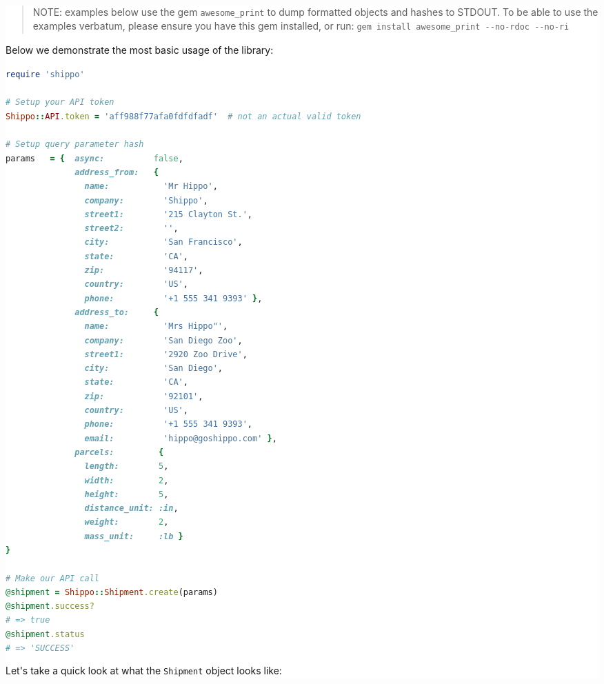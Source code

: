 > NOTE: examples below use the gem `awesome_print` to dump formatted objects and hashes to STDOUT. To be able to use the examples verbatum, please ensure you have this gem installed, or run: `gem install awesome_print --no-rdoc --no-ri`

Below we demonstrate the most basic usage of the library:

```ruby
require 'shippo'

# Setup your API token
Shippo::API.token = 'aff988f77afa0fdfdfadf'  # not an actual valid token

# Setup query parameter hash
params   = {  async:          false,
              address_from:   {
                name:           'Mr Hippo',
                company:        'Shippo',
                street1:        '215 Clayton St.',
                street2:        '',
                city:           'San Francisco',
                state:          'CA',
                zip:            '94117',
                country:        'US',
                phone:          '+1 555 341 9393' },
              address_to:     {
                name:           'Mrs Hippo"',
                company:        'San Diego Zoo',
                street1:        '2920 Zoo Drive',
                city:           'San Diego',
                state:          'CA',
                zip:            '92101',
                country:        'US',
                phone:          '+1 555 341 9393',
                email:          'hippo@goshippo.com' },
              parcels:         {
                length:        5,
                width:         2,
                height:        5,
                distance_unit: :in,
                weight:        2,
                mass_unit:     :lb }
}

# Make our API call
@shipment = Shippo::Shipment.create(params)
@shipment.success?
# => true
@shipment.status
# => 'SUCCESS'
```

Let's take a quick look at what the `Shipment` object looks like:
